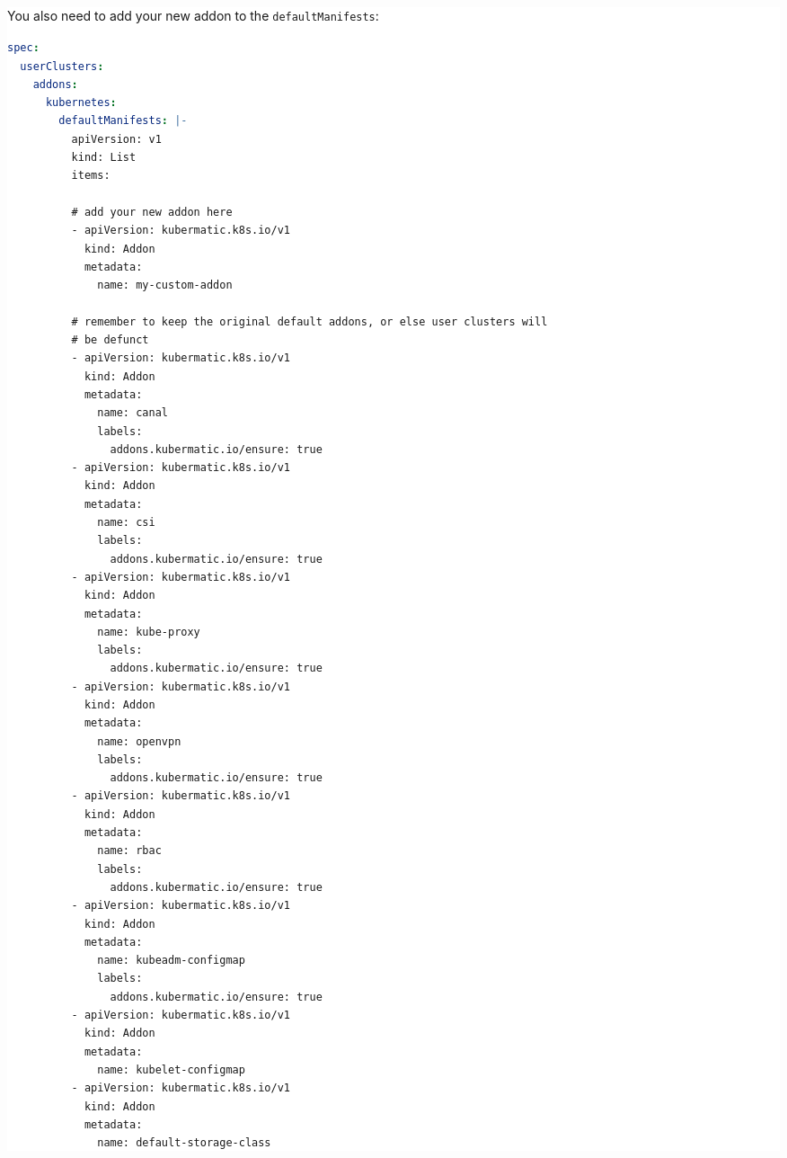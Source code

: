 You also need to add your new addon to the `defaultManifests`:

```yaml
spec:
  userClusters:
    addons:
      kubernetes:
        defaultManifests: |-
          apiVersion: v1
          kind: List
          items:

          # add your new addon here
          - apiVersion: kubermatic.k8s.io/v1
            kind: Addon
            metadata:
              name: my-custom-addon

          # remember to keep the original default addons, or else user clusters will
          # be defunct
          - apiVersion: kubermatic.k8s.io/v1
            kind: Addon
            metadata:
              name: canal
              labels:
                addons.kubermatic.io/ensure: true
          - apiVersion: kubermatic.k8s.io/v1
            kind: Addon
            metadata:
              name: csi
              labels:
                addons.kubermatic.io/ensure: true
          - apiVersion: kubermatic.k8s.io/v1
            kind: Addon
            metadata:
              name: kube-proxy
              labels:
                addons.kubermatic.io/ensure: true
          - apiVersion: kubermatic.k8s.io/v1
            kind: Addon
            metadata:
              name: openvpn
              labels:
                addons.kubermatic.io/ensure: true
          - apiVersion: kubermatic.k8s.io/v1
            kind: Addon
            metadata:
              name: rbac
              labels:
                addons.kubermatic.io/ensure: true
          - apiVersion: kubermatic.k8s.io/v1
            kind: Addon
            metadata:
              name: kubeadm-configmap
              labels:
                addons.kubermatic.io/ensure: true
          - apiVersion: kubermatic.k8s.io/v1
            kind: Addon
            metadata:
              name: kubelet-configmap
          - apiVersion: kubermatic.k8s.io/v1
            kind: Addon
            metadata:
              name: default-storage-class
```